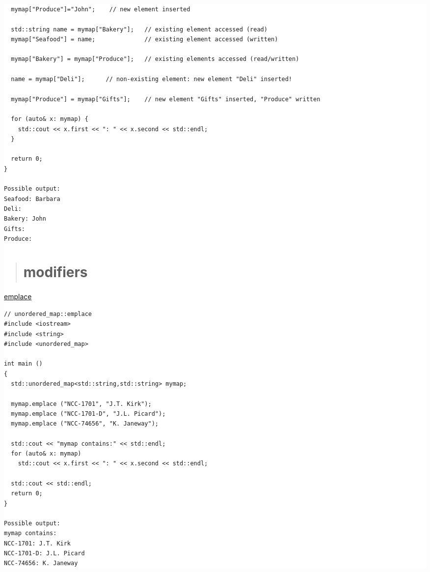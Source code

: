 ```
  mymap["Produce"]="John";    // new element inserted

  std::string name = mymap["Bakery"];   // existing element accessed (read)
  mymap["Seafood"] = name;              // existing element accessed (written)

  mymap["Bakery"] = mymap["Produce"];   // existing elements accessed (read/written)

  name = mymap["Deli"];      // non-existing element: new element "Deli" inserted!

  mymap["Produce"] = mymap["Gifts"];    // new element "Gifts" inserted, "Produce" written

  for (auto& x: mymap) {
    std::cout << x.first << ": " << x.second << std::endl;
  }

  return 0;
}

Possible output:
Seafood: Barbara
Deli:
Bakery: John
Gifts:
Produce:
```

># modifiers
[emplace](http://www.cplusplus.com/reference/unordered_map/unordered_map/emplace/)
```
// unordered_map::emplace
#include <iostream>
#include <string>
#include <unordered_map>

int main ()
{
  std::unordered_map<std::string,std::string> mymap;

  mymap.emplace ("NCC-1701", "J.T. Kirk");
  mymap.emplace ("NCC-1701-D", "J.L. Picard");
  mymap.emplace ("NCC-74656", "K. Janeway");

  std::cout << "mymap contains:" << std::endl;
  for (auto& x: mymap)
    std::cout << x.first << ": " << x.second << std::endl;

  std::cout << std::endl;
  return 0;
}

Possible output:
mymap contains:
NCC-1701: J.T. Kirk
NCC-1701-D: J.L. Picard
NCC-74656: K. Janeway
```
